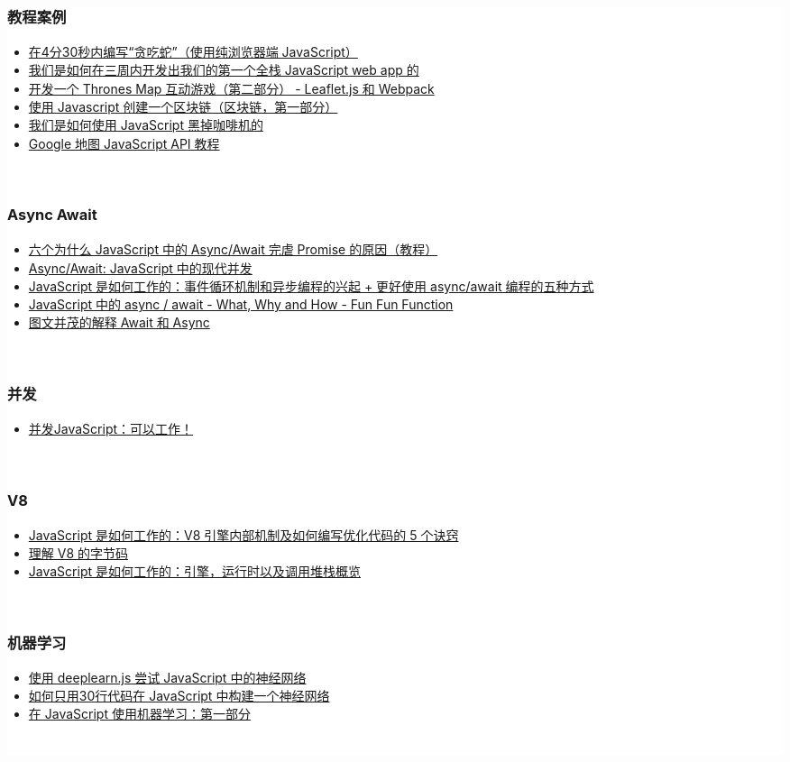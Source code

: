 ###  教程案例
* [在4分30秒内编写“贪吃蛇”（使用纯浏览器端 JavaScript）](https://www.youtube.com/watch?v=xGmXxpIj6vs?utm_source=mybridge&utm_medium=email&utm_campaign=read_more)
* [我们是如何在三周内开发出我们的第一个全栈 JavaScript web app 的](https://medium.com/ladies-storm-hackathons/how-we-built-our-first-full-stack-javascript-web-app-in-three-weeks-8a4668dbd67c?utm_source=mybridge&utm_medium=email&utm_campaign=read_more)
* [开发一个 Thrones Map 互动游戏（第二部分） - Leaflet.js 和 Webpack](https://blog.patricktriest.com/game-of-thrones-leaflet-webpack?utm_source=mybridge&utm_medium=email&utm_campaign=read_more)
* [使用 Javascript 创建一个区块链（区块链，第一部分）](https://www.youtube.com/watch?v=zVqczFZr124?utm_source=mybridge&utm_medium=email&utm_campaign=read_more)
* [我们是如何使用 JavaScript 黑掉咖啡机的](https://moin.world/2017/04/01/how-we-hacked-our-coffee-machine-with-javascript?utm_source=mybridge&utm_medium=email&utm_campaign=read_more)
* [Google 地图 JavaScript API 教程](https://www.youtube.com/watch?v=Zxf1mnP5zcw?utm_source=mybridge&utm_medium=email&utm_campaign=read_more)
<br>

###  Async Await
* [六个为什么 JavaScript 中的 Async/Await 完虐 Promise 的原因（教程）](https://medium.com/@mgaafar/6-reasons-why-javascripts-async-await-blows-promises-away-tutorial-c7ec10518dd9?utm_source=mybridge&utm_medium=email&utm_campaign=read_more)
* [Async/Await: JavaScript 中的现代并发](https://www.youtube.com/watch?v=NsQ2QIrQShU?utm_source=mybridge&utm_medium=email&utm_campaign=read_more)
* [JavaScript 是如何工作的：事件循环机制和异步编程的兴起 + 更好使用 async/await 编程的五种方式](https://blog.sessionstack.com/how-javascript-works-event-loop-and-the-rise-of-async-programming-5-ways-to-better-coding-with-2f077c4438b5?utm_source=mybridge&utm_medium=email&utm_campaign=read_more)
* [JavaScript 中的 async / await - What, Why and How - Fun Fun Function](https://www.youtube.com/watch?v=568g8hxJJp4?utm_source=mybridge&utm_medium=email&utm_campaign=read_more)
* [图文并茂的解释 Await 和 Async](http://nikgrozev.com/2017/10/01/async-await?utm_source=mybridge&utm_medium=email&utm_campaign=read_more)
<br>

###  并发
* [并发JavaScript：可以工作！](https://webkit.org/blog/7846/concurrent-javascript-it-can-work?utm_source=mybridge&utm_medium=email&utm_campaign=read_more)
<br>

###  V8
* [JavaScript 是如何工作的：V8 引擎内部机制及如何编写优化代码的 5 个诀窍](https://blog.sessionstack.com/how-javascript-works-inside-the-v8-engine-5-tips-on-how-to-write-optimized-code-ac089e62b12e?utm_source=mybridge&utm_medium=email&utm_campaign=read_more)
* [理解 V8 的字节码](https://medium.com/dailyjs/understanding-v8s-bytecode-317d46c94775?utm_source=mybridge&utm_medium=email&utm_campaign=read_more)
* [JavaScript 是如何工作的：引擎，运行时以及调用堆栈概览](https://blog.sessionstack.com/how-does-javascript-actually-work-part-1-b0bacc073cf?utm_source=mybridge&utm_medium=email&utm_campaign=read_more)
<br>

###  机器学习
* [使用 deeplearn.js 尝试 JavaScript 中的神经网络](https://www.robinwieruch.de/neural-networks-deeplearnjs-javascript?utm_source=mybridge&utm_medium=email&utm_campaign=read_more)
* [如何只用30行代码在 JavaScript 中构建一个神经网络](https://medium.freecodecamp.org/how-to-create-a-neural-network-in-javascript-in-only-30-lines-of-code-343dafc50d49?utm_source=mybridge&utm_medium=email&utm_campaign=read_more)
* [在 JavaScript 使用机器学习：第一部分](https://hackernoon.com/machine-learning-with-javascript-part-1-9b97f3ed4fe5?utm_source=mybridge&utm_medium=email&utm_campaign=read_more)
<br>
